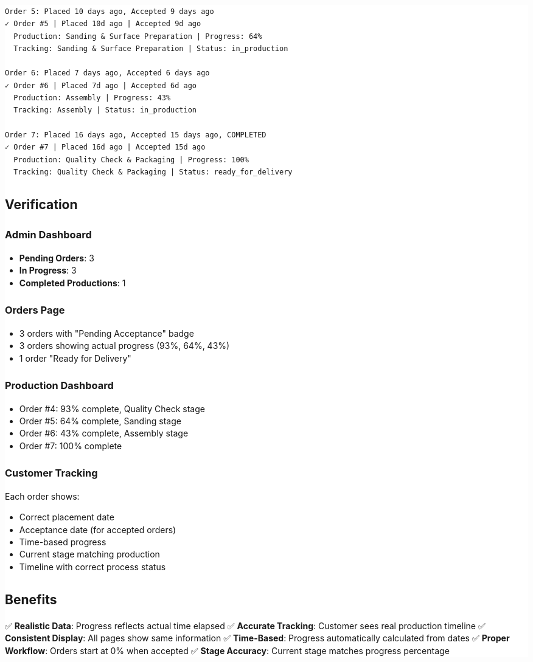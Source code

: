 ```
Order 5: Placed 10 days ago, Accepted 9 days ago
✓ Order #5 | Placed 10d ago | Accepted 9d ago
  Production: Sanding & Surface Preparation | Progress: 64%
  Tracking: Sanding & Surface Preparation | Status: in_production

Order 6: Placed 7 days ago, Accepted 6 days ago
✓ Order #6 | Placed 7d ago | Accepted 6d ago
  Production: Assembly | Progress: 43%
  Tracking: Assembly | Status: in_production

Order 7: Placed 16 days ago, Accepted 15 days ago, COMPLETED
✓ Order #7 | Placed 16d ago | Accepted 15d ago
  Production: Quality Check & Packaging | Progress: 100%
  Tracking: Quality Check & Packaging | Status: ready_for_delivery
```

## Verification

### Admin Dashboard
- **Pending Orders**: 3
- **In Progress**: 3
- **Completed Productions**: 1

### Orders Page
- 3 orders with "Pending Acceptance" badge
- 3 orders showing actual progress (93%, 64%, 43%)
- 1 order "Ready for Delivery"

### Production Dashboard
- Order #4: 93% complete, Quality Check stage
- Order #5: 64% complete, Sanding stage
- Order #6: 43% complete, Assembly stage
- Order #7: 100% complete

### Customer Tracking
Each order shows:
- Correct placement date
- Acceptance date (for accepted orders)
- Time-based progress
- Current stage matching production
- Timeline with correct process status

## Benefits

✅ **Realistic Data**: Progress reflects actual time elapsed
✅ **Accurate Tracking**: Customer sees real production timeline
✅ **Consistent Display**: All pages show same information
✅ **Time-Based**: Progress automatically calculated from dates
✅ **Proper Workflow**: Orders start at 0% when accepted
✅ **Stage Accuracy**: Current stage matches progress percentage
